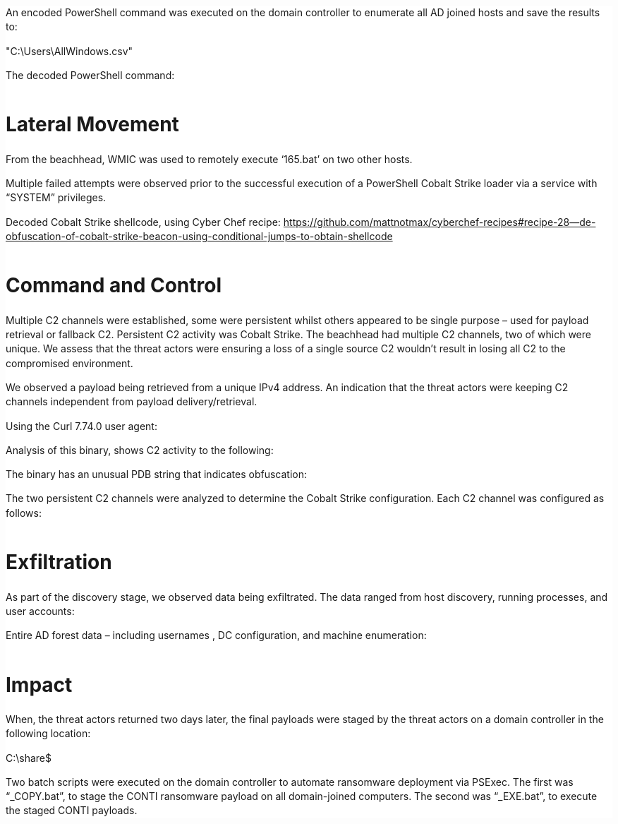An encoded PowerShell command was executed on the domain controller to enumerate all AD joined hosts and save the results to:

"C:\Users\AllWindows.csv"

The decoded PowerShell command:

# Lateral Movement

From the beachhead, WMIC was used to remotely execute ‘165.bat’ on two other hosts.

Multiple failed attempts were observed prior to the successful execution of a PowerShell Cobalt Strike loader via a service with “SYSTEM” privileges.

Decoded Cobalt Strike shellcode, using Cyber Chef recipe: https://github.com/mattnotmax/cyberchef-recipes#recipe-28—de-obfuscation-of-cobalt-strike-beacon-using-conditional-jumps-to-obtain-shellcode

# Command and Control

Multiple C2 channels were established, some were persistent whilst others appeared to be single purpose – used for payload retrieval or fallback C2. Persistent C2 activity was Cobalt Strike. The beachhead had multiple C2 channels, two of which were unique. We assess that the threat actors were ensuring a loss of a single source C2 wouldn’t result in losing all C2 to the compromised environment.

We observed a payload being retrieved from a unique IPv4 address. An indication that the threat actors were keeping C2 channels independent from payload delivery/retrieval.

Using the Curl 7.74.0 user agent:

Analysis of this binary, shows C2 activity to the following:

The binary has an unusual PDB string that indicates obfuscation:

The two persistent C2 channels were analyzed to determine the Cobalt Strike configuration. Each C2 channel was configured as follows:


# Exfiltration

As part of the discovery stage, we observed data being exfiltrated. The data ranged from host discovery, running processes, and user accounts:

Entire AD forest data – including usernames , DC configuration, and machine enumeration:

# Impact

When, the threat actors returned two days later, the final payloads were staged by the threat actors on a domain controller in the following location:

C:\share$

Two batch scripts were executed on the domain controller to automate ransomware deployment via PSExec. The first was “_COPY.bat”, to stage the CONTI ransomware payload on all domain-joined computers. The second was “_EXE.bat”, to execute the staged CONTI payloads.
